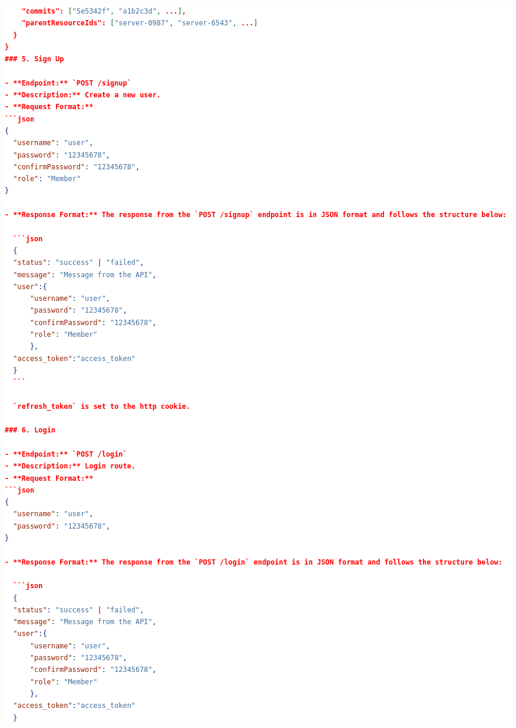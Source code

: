   ```json
      "commits": ["5e5342f", "a1b2c3d", ...],
      "parentResourceIds": ["server-0987", "server-6543", ...]
    }
  }
### 5. Sign Up

- **Endpoint:** `POST /signup`
- **Description:** Create a new user.
- **Request Format:**
  ```json
  {
    "username": "user",
    "password": "12345678",
    "confirmPassword": "12345678",
    "role": "Member"
  }

- **Response Format:** The response from the `POST /signup` endpoint is in JSON format and follows the structure below:

    ```json
    {
    "status": "success" | "failed",
    "message": "Message from the API",
    "user":{
        "username": "user",
        "password": "12345678",
        "confirmPassword": "12345678",
        "role": "Member"
        },
    "access_token":"access_token"
    }
    ```

    `refresh_token` is set to the http cookie.
    
### 6. Login

- **Endpoint:** `POST /login`
- **Description:** Login route.
- **Request Format:**
  ```json
  {
    "username": "user",
    "password": "12345678",
  }

- **Response Format:** The response from the `POST /login` endpoint is in JSON format and follows the structure below:

    ```json
    {
    "status": "success" | "failed",
    "message": "Message from the API",
    "user":{
        "username": "user",
        "password": "12345678",
        "confirmPassword": "12345678",
        "role": "Member"
        },
    "access_token":"access_token"
    } 

  ```